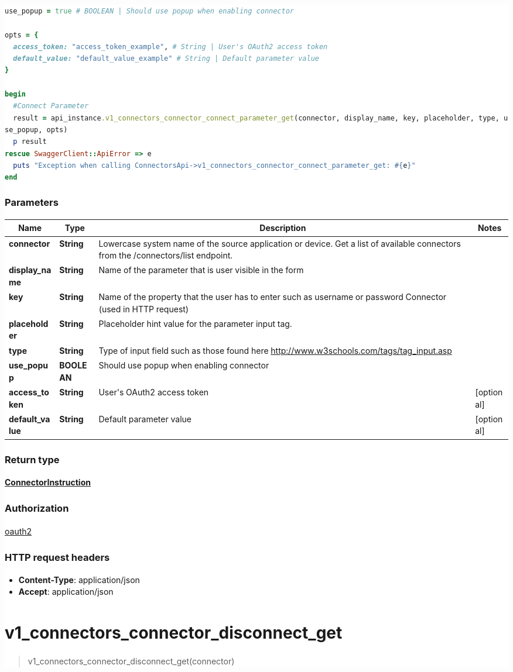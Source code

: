 ```ruby
use_popup = true # BOOLEAN | Should use popup when enabling connector

opts = { 
  access_token: "access_token_example", # String | User's OAuth2 access token
  default_value: "default_value_example" # String | Default parameter value
}

begin
  #Connect Parameter
  result = api_instance.v1_connectors_connector_connect_parameter_get(connector, display_name, key, placeholder, type, use_popup, opts)
  p result
rescue SwaggerClient::ApiError => e
  puts "Exception when calling ConnectorsApi->v1_connectors_connector_connect_parameter_get: #{e}"
end
```

### Parameters

Name | Type | Description  | Notes
------------- | ------------- | ------------- | -------------
 **connector** | **String**| Lowercase system name of the source application or device. Get a list of available connectors from the /connectors/list endpoint. | 
 **display_name** | **String**| Name of the parameter that is user visible in the form | 
 **key** | **String**| Name of the property that the user has to enter such as username or password Connector (used in HTTP request) | 
 **placeholder** | **String**| Placeholder hint value for the parameter input tag. | 
 **type** | **String**| Type of input field such as those found here http://www.w3schools.com/tags/tag_input.asp | 
 **use_popup** | **BOOLEAN**| Should use popup when enabling connector | 
 **access_token** | **String**| User&#39;s OAuth2 access token | [optional] 
 **default_value** | **String**| Default parameter value | [optional] 

### Return type

[**ConnectorInstruction**](ConnectorInstruction.md)

### Authorization

[oauth2](../README.md#oauth2)

### HTTP request headers

 - **Content-Type**: application/json
 - **Accept**: application/json



# **v1_connectors_connector_disconnect_get**
> v1_connectors_connector_disconnect_get(connector)
